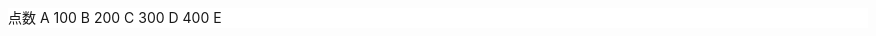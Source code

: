 <th>
点数
</th>

</tr>

</thead>

<tbody>

<tr>

<td>
A
</td>

<td>
100
</td>

</tr>

<tr>

<td>
B
</td>

<td>
200
</td>

</tr>

<tr>

<td>
C
</td>

<td>
300
</td>

</tr>

<tr>

<td>
D
</td>

<td>
400
</td>

</tr>

<tr>

<td>
E
</td>
